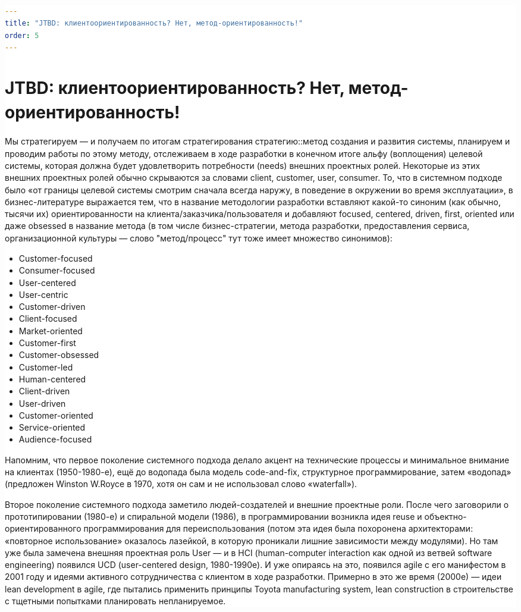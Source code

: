 ```yaml
---
title: "JTBD: клиентоориентированность? Нет, метод-ориентированность!"
order: 5
---
```


# JTBD: клиентоориентированность? Нет, метод-ориентированность!

Мы стратегируем — и получаем по итогам стратегирования стратегию::метод создания и развития системы, планируем и проводим работы по этому методу, отслеживаем в ходе разработки в конечном итоге альфу (воплощения) целевой системы, которая должна будет удовлетворить потребности (needs) внешних проектных ролей. Некоторые из этих внешних проектных ролей обычно скрываются за словами client, customer, user, consumer. То, что в системном подходе было «от границы целевой системы смотрим сначала всегда наружу, в поведение в окружении во время эксплуатации», в бизнес-литературе выражается тем, что в название методологии разработки вставляют какой-то синоним (как обычно, тысячи их) ориентированности на клиента/заказчика/пользователя и добавляют focused, centered, driven, first, oriented или даже obsessed в название метода (в том числе бизнес-стратегии, метода разработки, предоставления сервиса, организационной культуры — слово "метод/процесс" тут тоже имеет множество синонимов):

* Customer-focused
* Consumer-focused
* User-centered
* User-centric
* Customer-driven
* Client-focused
* Market-oriented
* Customer-first
* Customer-obsessed
* Customer-led
* Human-centered
* Client-driven
* User-driven
* Customer-oriented
* Service-oriented
* Audience-focused

Напомним, что первое поколение системного подхода делало акцент на технические процессы и минимальное внимание на клиентах (1950-1980-е), ещё до водопада была модель code-and-fix, структурное программирование, затем «водопад» (предложен Winston W.Royce в 1970, хотя он сам и не использовал слово «waterfall»).

Второе поколение системного подхода заметило людей-создателей и внешние проектные роли. После чего заговорили о прототипировании (1980-е) и спиральной модели (1986), в программировании возникла идея reuse и объектно-ориентированного программирования для переиспользования (потом эта идея была похоронена архитекторами: «повторное использование» оказалось лазейкой, в которую проникали лишние зависимости между модулями). Но там уже была замечена внешняя проектная роль User — и в HCI (human-computer interaction как одной из ветвей software engineering) появился UCD (user-centered design, 1980-1990e). И уже опираясь на это, появился agile с его манифестом в 2001 году и идеями активного сотрудничества с клиентом в ходе разработки. Примерно в это же время (2000е) — идеи lean development в agile, где пытались применить принципы Toyota manufacturing system, lean construction в строительстве с тщетными попытками планировать непланируемое.
